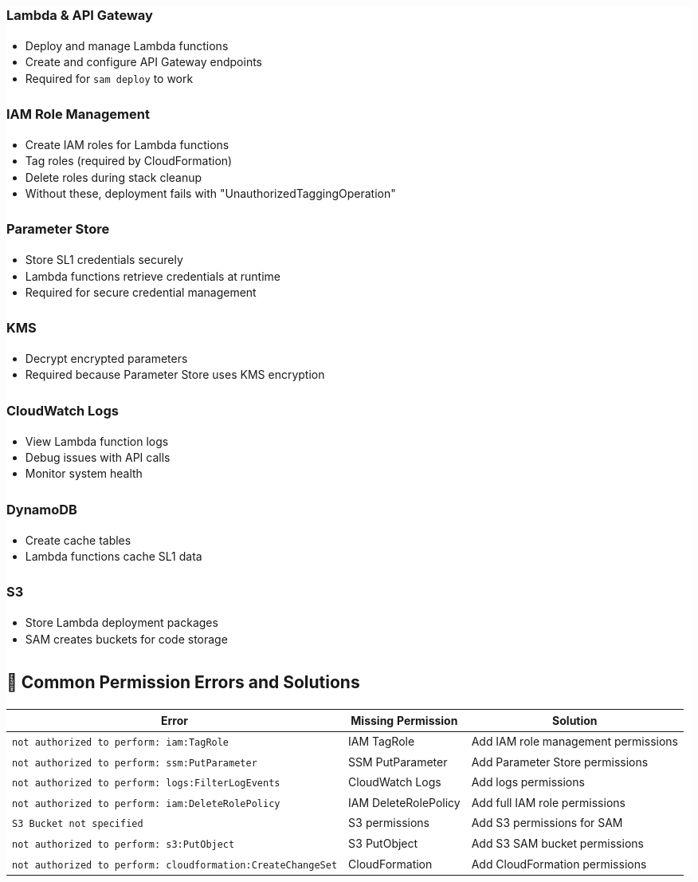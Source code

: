 ### **Lambda & API Gateway**
- Deploy and manage Lambda functions
- Create and configure API Gateway endpoints
- Required for `sam deploy` to work

### **IAM Role Management**
- Create IAM roles for Lambda functions
- Tag roles (required by CloudFormation)
- Delete roles during stack cleanup
- Without these, deployment fails with "UnauthorizedTaggingOperation"

### **Parameter Store**
- Store SL1 credentials securely
- Lambda functions retrieve credentials at runtime
- Required for secure credential management

### **KMS**
- Decrypt encrypted parameters
- Required because Parameter Store uses KMS encryption

### **CloudWatch Logs**
- View Lambda function logs
- Debug issues with API calls
- Monitor system health

### **DynamoDB**
- Create cache tables
- Lambda functions cache SL1 data

### **S3**
- Store Lambda deployment packages
- SAM creates buckets for code storage

## 🚨 Common Permission Errors and Solutions

| Error | Missing Permission | Solution |
|-------|-------------------|----------|
| `not authorized to perform: iam:TagRole` | IAM TagRole | Add IAM role management permissions |
| `not authorized to perform: ssm:PutParameter` | SSM PutParameter | Add Parameter Store permissions |
| `not authorized to perform: logs:FilterLogEvents` | CloudWatch Logs | Add logs permissions |
| `not authorized to perform: iam:DeleteRolePolicy` | IAM DeleteRolePolicy | Add full IAM role permissions |
| `S3 Bucket not specified` | S3 permissions | Add S3 permissions for SAM |
| `not authorized to perform: s3:PutObject` | S3 PutObject | Add S3 SAM bucket permissions |
| `not authorized to perform: cloudformation:CreateChangeSet` | CloudFormation | Add CloudFormation permissions |
